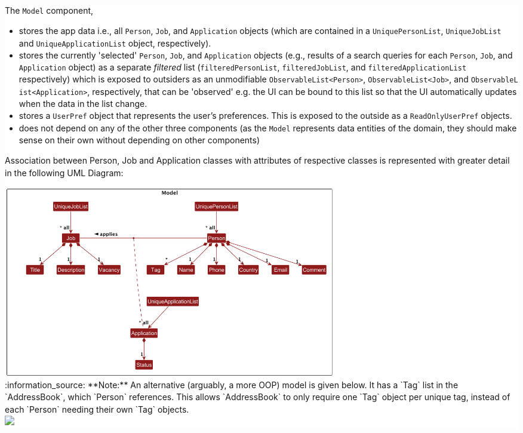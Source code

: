 
The `Model` component,

* stores the app data i.e., all `Person`, `Job`, and `Application` objects (which are contained in a `UniquePersonList`, `UniqueJobList` and `UniqueApplicationList` object, respectively).
* stores the currently 'selected' `Person`, `Job`, and `Application` objects (e.g., results of a search queries for each `Person`, `Job`, and `Application` object) as a separate _filtered_ list (`filteredPersonList`, `filteredJobList`, and `filteredApplicationList` respectively) which is exposed to outsiders as an unmodifiable `ObservableList<Person>`, `ObservableList<Job>`, and `ObservableList<Application>`, respectively, that can be 'observed' e.g. the UI can be bound to this list so that the UI automatically updates when the data in the list change.
* stores a `UserPref` object that represents the user’s preferences. This is exposed to the outside as a `ReadOnlyUserPref` objects.
* does not depend on any of the other three components (as the `Model` represents data entities of the domain, they should make sense on their own without depending on other components)

Association between Person, Job and Application classes with attributes of respective classes is represented with greater detail in the following UML Diagram:

<img src="images/ModelClassAttributeDiagram.png" width="550" />

<div markdown="span" class="alert alert-info">:information_source: **Note:** An alternative (arguably, a more OOP) model is given below. It has a `Tag` list in the `AddressBook`, which `Person` references. This allows `AddressBook` to only require one `Tag` object per unique tag, instead of each `Person` needing their own `Tag` objects.<br>

<img src="images/BetterModelClassDiagram.png" width="450" />
